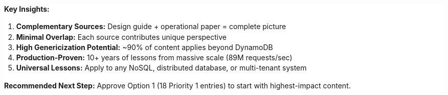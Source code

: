 **Key Insights:**
1. **Complementary Sources:** Design guide + operational paper = complete picture
2. **Minimal Overlap:** Each source contributes unique perspective
3. **High Genericization Potential:** ~90% of content applies beyond DynamoDB
4. **Production-Proven:** 10+ years of lessons from massive scale (89M requests/sec)
5. **Universal Lessons:** Apply to any NoSQL, distributed database, or multi-tenant system

**Recommended Next Step:** Approve Option 1 (18 Priority 1 entries) to start with highest-impact content.
